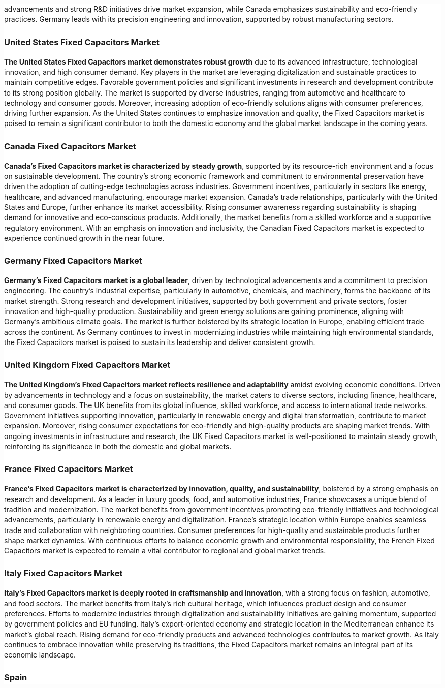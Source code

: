 advancements and strong R&amp;D initiatives drive market expansion, while Canada emphasizes sustainability and eco-friendly practices. Germany leads with its precision engineering and innovation, supported by robust manufacturing sectors.</span></em></p></blockquote><h3><strong>United States Fixed Capacitors Market</strong></h3><p><strong>The United States Fixed Capacitors market demonstrates robust growth</strong> due to its advanced infrastructure, technological innovation, and high consumer demand. Key players in the market are leveraging digitalization and sustainable practices to maintain competitive edges. Favorable government policies and significant investments in research and development contribute to its strong position globally. The market is supported by diverse industries, ranging from automotive and healthcare to technology and consumer goods. Moreover, increasing adoption of eco-friendly solutions aligns with consumer preferences, driving further expansion. As the United States continues to emphasize innovation and quality, the Fixed Capacitors market is poised to remain a significant contributor to both the domestic economy and the global market landscape in the coming years.</p><h3><strong>Canada Fixed Capacitors Market</strong></h3><p><strong>Canada&rsquo;s Fixed Capacitors market is characterized by steady growth</strong>, supported by its resource-rich environment and a focus on sustainable development. The country&rsquo;s strong economic framework and commitment to environmental preservation have driven the adoption of cutting-edge technologies across industries. Government incentives, particularly in sectors like energy, healthcare, and advanced manufacturing, encourage market expansion. Canada&rsquo;s trade relationships, particularly with the United States and Europe, further enhance its market accessibility. Rising consumer awareness regarding sustainability is shaping demand for innovative and eco-conscious products. Additionally, the market benefits from a skilled workforce and a supportive regulatory environment. With an emphasis on innovation and inclusivity, the Canadian Fixed Capacitors market is expected to experience continued growth in the near future.</p><h3><strong>Germany Fixed Capacitors Market</strong></h3><p><strong>Germany&rsquo;s Fixed Capacitors market is a global leader</strong>, driven by technological advancements and a commitment to precision engineering. The country&rsquo;s industrial expertise, particularly in automotive, chemicals, and machinery, forms the backbone of its market strength. Strong research and development initiatives, supported by both government and private sectors, foster innovation and high-quality production. Sustainability and green energy solutions are gaining prominence, aligning with Germany&rsquo;s ambitious climate goals. The market is further bolstered by its strategic location in Europe, enabling efficient trade across the continent. As Germany continues to invest in modernizing industries while maintaining high environmental standards, the Fixed Capacitors market is poised to sustain its leadership and deliver consistent growth.</p><h3><strong>United Kingdom Fixed Capacitors Market</strong></h3><p><strong>The United Kingdom&rsquo;s Fixed Capacitors market reflects resilience and adaptability</strong> amidst evolving economic conditions. Driven by advancements in technology and a focus on sustainability, the market caters to diverse sectors, including finance, healthcare, and consumer goods. The UK benefits from its global influence, skilled workforce, and access to international trade networks. Government initiatives supporting innovation, particularly in renewable energy and digital transformation, contribute to market expansion. Moreover, rising consumer expectations for eco-friendly and high-quality products are shaping market trends. With ongoing investments in infrastructure and research, the UK Fixed Capacitors market is well-positioned to maintain steady growth, reinforcing its significance in both the domestic and global markets.</p><h3><strong>France Fixed Capacitors Market</strong></h3><p><strong>France&rsquo;s Fixed Capacitors market is characterized by innovation, quality, and sustainability</strong>, bolstered by a strong emphasis on research and development. As a leader in luxury goods, food, and automotive industries, France showcases a unique blend of tradition and modernization. The market benefits from government incentives promoting eco-friendly initiatives and technological advancements, particularly in renewable energy and digitalization. France&rsquo;s strategic location within Europe enables seamless trade and collaboration with neighboring countries. Consumer preferences for high-quality and sustainable products further shape market dynamics. With continuous efforts to balance economic growth and environmental responsibility, the French Fixed Capacitors market is expected to remain a vital contributor to regional and global market trends.</p><h3><strong>Italy Fixed Capacitors Market</strong></h3><p><strong>Italy&rsquo;s Fixed Capacitors market is deeply rooted in craftsmanship and innovation</strong>, with a strong focus on fashion, automotive, and food sectors. The market benefits from Italy&rsquo;s rich cultural heritage, which influences product design and consumer preferences. Efforts to modernize industries through digitalization and sustainability initiatives are gaining momentum, supported by government policies and EU funding. Italy&rsquo;s export-oriented economy and strategic location in the Mediterranean enhance its market&rsquo;s global reach. Rising demand for eco-friendly products and advanced technologies contributes to market growth. As Italy continues to embrace innovation while preserving its traditions, the Fixed Capacitors market remains an integral part of its economic landscape.</p><h3><strong>Spain
